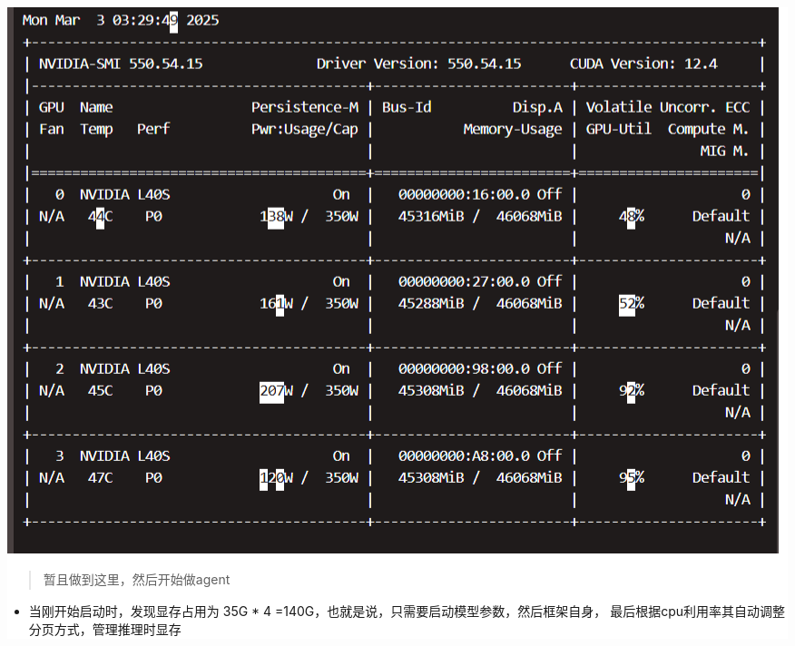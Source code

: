 ![alt text](assets/vllm部署deepseek/image-16.png)

> 暂且做到这里，然后开始做agent

* 当刚开始启动时，发现显存占用为 35G * 4 =140G，也就是说，只需要启动模型参数，然后框架自身， 最后根据cpu利用率其自动调整分页方式，管理推理时显存